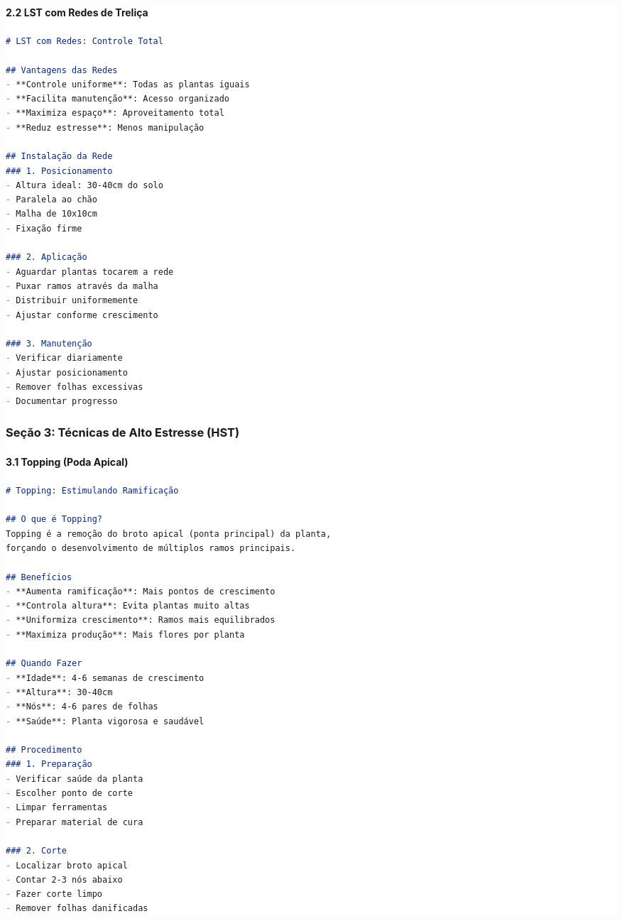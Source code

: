#### 2.2 LST com Redes de Treliça
```markdown
# LST com Redes: Controle Total

## Vantagens das Redes
- **Controle uniforme**: Todas as plantas iguais
- **Facilita manutenção**: Acesso organizado
- **Maximiza espaço**: Aproveitamento total
- **Reduz estresse**: Menos manipulação

## Instalação da Rede
### 1. Posicionamento
- Altura ideal: 30-40cm do solo
- Paralela ao chão
- Malha de 10x10cm
- Fixação firme

### 2. Aplicação
- Aguardar plantas tocarem a rede
- Puxar ramos através da malha
- Distribuir uniformemente
- Ajustar conforme crescimento

### 3. Manutenção
- Verificar diariamente
- Ajustar posicionamento
- Remover folhas excessivas
- Documentar progresso
```

### Seção 3: Técnicas de Alto Estresse (HST)

#### 3.1 Topping (Poda Apical)
```markdown
# Topping: Estimulando Ramificação

## O que é Topping?
Topping é a remoção do broto apical (ponta principal) da planta, 
forçando o desenvolvimento de múltiplos ramos principais.

## Benefícios
- **Aumenta ramificação**: Mais pontos de crescimento
- **Controla altura**: Evita plantas muito altas
- **Uniformiza crescimento**: Ramos mais equilibrados
- **Maximiza produção**: Mais flores por planta

## Quando Fazer
- **Idade**: 4-6 semanas de crescimento
- **Altura**: 30-40cm
- **Nós**: 4-6 pares de folhas
- **Saúde**: Planta vigorosa e saudável

## Procedimento
### 1. Preparação
- Verificar saúde da planta
- Escolher ponto de corte
- Limpar ferramentas
- Preparar material de cura

### 2. Corte
- Localizar broto apical
- Contar 2-3 nós abaixo
- Fazer corte limpo
- Remover folhas danificadas
```